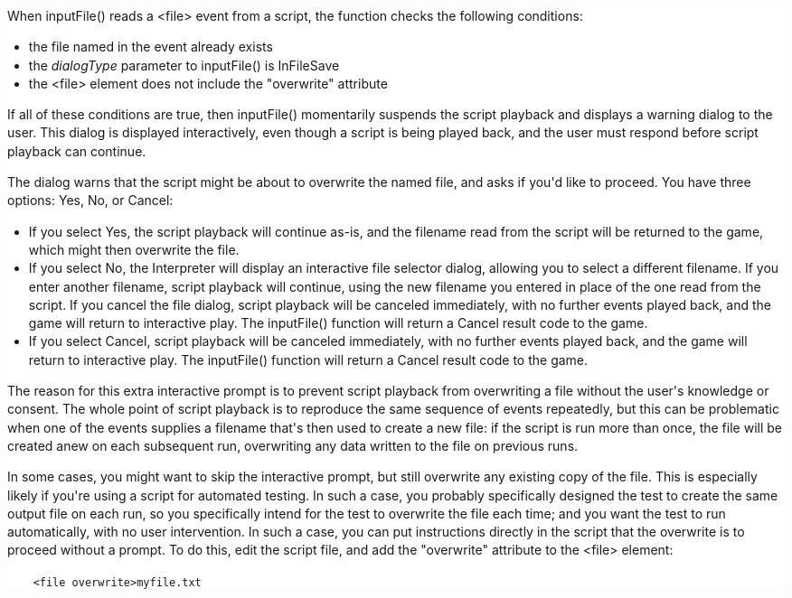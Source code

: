When inputFile() reads a \<file\> event from a script, the function
checks the following conditions:

- the file named in the event already exists
- the *dialogType* parameter to inputFile() is InFileSave
- the \<file\> element does not include the "overwrite" attribute

If all of these conditions are true, then inputFile() momentarily
suspends the script playback and displays a warning dialog to the user.
This dialog is displayed interactively, even though a script is being
played back, and the user must respond before script playback can
continue.

The dialog warns that the script might be about to overwrite the named
file, and asks if you'd like to proceed. You have three options: Yes,
No, or Cancel:

- If you select Yes, the script playback will continue as-is, and the
  filename read from the script will be returned to the game, which
  might then overwrite the file.
- If you select No, the Interpreter will display an interactive file
  selector dialog, allowing you to select a different filename. If you
  enter another filename, script playback will continue, using the new
  filename you entered in place of the one read from the script. If you
  cancel the file dialog, script playback will be canceled immediately,
  with no further events played back, and the game will return to
  interactive play. The inputFile() function will return a Cancel result
  code to the game.
- If you select Cancel, script playback will be canceled immediately,
  with no further events played back, and the game will return to
  interactive play. The inputFile() function will return a Cancel result
  code to the game.

The reason for this extra interactive prompt is to prevent script
playback from overwriting a file without the user's knowledge or
consent. The whole point of script playback is to reproduce the same
sequence of events repeatedly, but this can be problematic when one of
the events supplies a filename that's then used to create a new file: if
the script is run more than once, the file will be created anew on each
subsequent run, overwriting any data written to the file on previous
runs.

In some cases, you might want to skip the interactive prompt, but still
overwrite any existing copy of the file. This is especially likely if
you're using a script for automated testing. In such a case, you
probably specifically designed the test to create the same output file
on each run, so you specifically intend for the test to overwrite the
file each time; and you want the test to run automatically, with no user
intervention. In such a case, you can put instructions directly in the
script that the overwrite is to proceed without a prompt. To do this,
edit the script file, and add the "overwrite" attribute to the \<file\>
element:

```
    <file overwrite>myfile.txt
```
